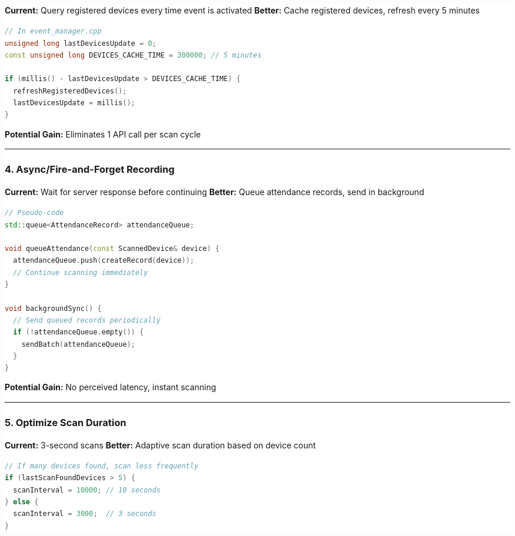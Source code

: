 **Current:** Query registered devices every time event is activated
**Better:** Cache registered devices, refresh every 5 minutes

```cpp
// In event_manager.cpp
unsigned long lastDevicesUpdate = 0;
const unsigned long DEVICES_CACHE_TIME = 300000; // 5 minutes

if (millis() - lastDevicesUpdate > DEVICES_CACHE_TIME) {
  refreshRegisteredDevices();
  lastDevicesUpdate = millis();
}
```

**Potential Gain:** Eliminates 1 API call per scan cycle

---

### 4. Async/Fire-and-Forget Recording

**Current:** Wait for server response before continuing
**Better:** Queue attendance records, send in background

```cpp
// Pseudo-code
std::queue<AttendanceRecord> attendanceQueue;

void queueAttendance(const ScannedDevice& device) {
  attendanceQueue.push(createRecord(device));
  // Continue scanning immediately
}

void backgroundSync() {
  // Send queued records periodically
  if (!attendanceQueue.empty()) {
    sendBatch(attendanceQueue);
  }
}
```

**Potential Gain:** No perceived latency, instant scanning

---

### 5. Optimize Scan Duration

**Current:** 3-second scans
**Better:** Adaptive scan duration based on device count

```cpp
// If many devices found, scan less frequently
if (lastScanFoundDevices > 5) {
  scanInterval = 10000; // 10 seconds
} else {
  scanInterval = 3000;  // 3 seconds
}
```
